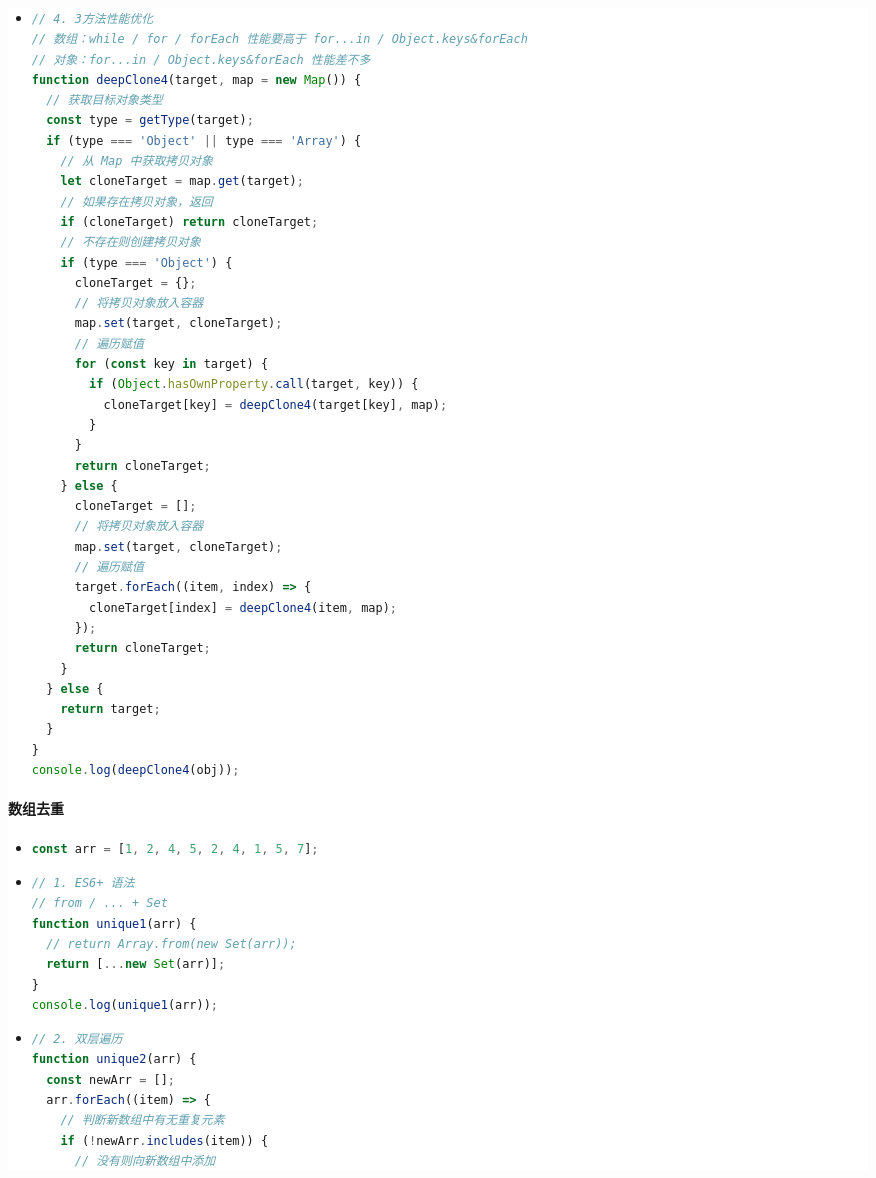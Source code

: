 - ```javascript
  // 4. 3方法性能优化
  // 数组：while / for / forEach 性能要高于 for...in / Object.keys&forEach
  // 对象：for...in / Object.keys&forEach 性能差不多
  function deepClone4(target, map = new Map()) {
    // 获取目标对象类型
    const type = getType(target);
    if (type === 'Object' || type === 'Array') {
      // 从 Map 中获取拷贝对象
      let cloneTarget = map.get(target);
      // 如果存在拷贝对象，返回
      if (cloneTarget) return cloneTarget;
      // 不存在则创建拷贝对象
      if (type === 'Object') {
        cloneTarget = {};
        // 将拷贝对象放入容器
        map.set(target, cloneTarget);
        // 遍历赋值
        for (const key in target) {
          if (Object.hasOwnProperty.call(target, key)) {
            cloneTarget[key] = deepClone4(target[key], map);
          }
        }
        return cloneTarget;
      } else {
        cloneTarget = [];
        // 将拷贝对象放入容器
        map.set(target, cloneTarget);
        // 遍历赋值
        target.forEach((item, index) => {
          cloneTarget[index] = deepClone4(item, map);
        });
        return cloneTarget;
      }
    } else {
      return target;
    }
  }
  console.log(deepClone4(obj));
  ```

#### 数组去重

- ```javascript
  const arr = [1, 2, 4, 5, 2, 4, 1, 5, 7];
  ```

- ```javascript
  // 1. ES6+ 语法
  // from / ... + Set
  function unique1(arr) {
    // return Array.from(new Set(arr));
    return [...new Set(arr)];
  }
  console.log(unique1(arr));
  ```

- ```javascript
  // 2. 双层遍历
  function unique2(arr) {
    const newArr = [];
    arr.forEach((item) => {
      // 判断新数组中有无重复元素
      if (!newArr.includes(item)) {
        // 没有则向新数组中添加
  ```